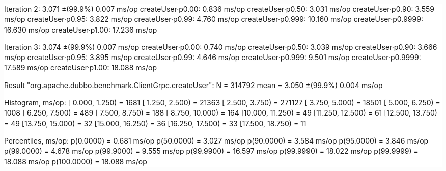 Iteration   2: 3.071 ±(99.9%) 0.007 ms/op
                 createUser·p0.00:   0.836 ms/op
                 createUser·p0.50:   3.031 ms/op
                 createUser·p0.90:   3.559 ms/op
                 createUser·p0.95:   3.822 ms/op
                 createUser·p0.99:   4.760 ms/op
                 createUser·p0.999:  10.160 ms/op
                 createUser·p0.9999: 16.630 ms/op
                 createUser·p1.00:   17.236 ms/op

Iteration   3: 3.074 ±(99.9%) 0.007 ms/op
                 createUser·p0.00:   0.740 ms/op
                 createUser·p0.50:   3.039 ms/op
                 createUser·p0.90:   3.666 ms/op
                 createUser·p0.95:   3.895 ms/op
                 createUser·p0.99:   4.646 ms/op
                 createUser·p0.999:  9.501 ms/op
                 createUser·p0.9999: 17.589 ms/op
                 createUser·p1.00:   18.088 ms/op



Result "org.apache.dubbo.benchmark.ClientGrpc.createUser":
  N = 314792
  mean =      3.050 ±(99.9%) 0.004 ms/op

  Histogram, ms/op:
    [ 0.000,  1.250) = 1681 
    [ 1.250,  2.500) = 21363 
    [ 2.500,  3.750) = 271127 
    [ 3.750,  5.000) = 18501 
    [ 5.000,  6.250) = 1008 
    [ 6.250,  7.500) = 489 
    [ 7.500,  8.750) = 188 
    [ 8.750, 10.000) = 164 
    [10.000, 11.250) = 49 
    [11.250, 12.500) = 61 
    [12.500, 13.750) = 49 
    [13.750, 15.000) = 32 
    [15.000, 16.250) = 36 
    [16.250, 17.500) = 33 
    [17.500, 18.750) = 11 

  Percentiles, ms/op:
      p(0.0000) =      0.681 ms/op
     p(50.0000) =      3.027 ms/op
     p(90.0000) =      3.584 ms/op
     p(95.0000) =      3.846 ms/op
     p(99.0000) =      4.678 ms/op
     p(99.9000) =      9.555 ms/op
     p(99.9900) =     16.597 ms/op
     p(99.9990) =     18.022 ms/op
     p(99.9999) =     18.088 ms/op
    p(100.0000) =     18.088 ms/op
